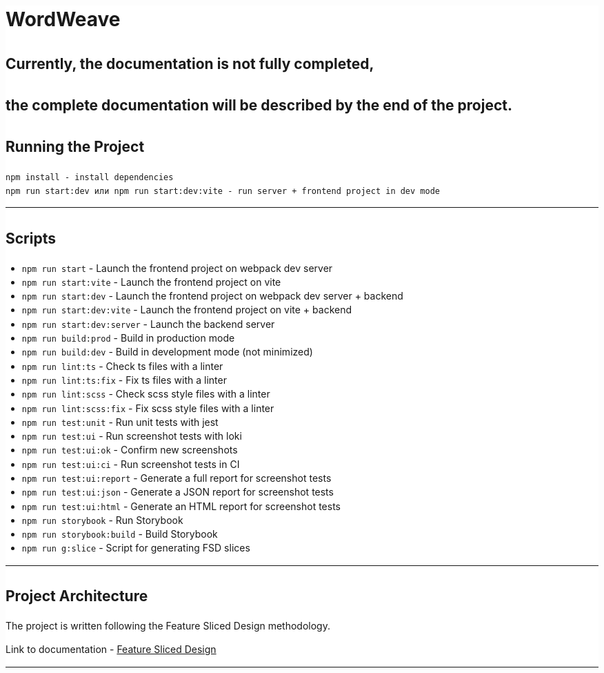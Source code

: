 # WordWeave

## Currently, the documentation is not fully completed,

## the complete documentation will be described by the end of the project.

## Running the Project

```
npm install - install dependencies
npm run start:dev или npm run start:dev:vite - run server + frontend project in dev mode
```

---

## Scripts

- `npm run start` - Launch the frontend project on webpack dev server
- `npm run start:vite` - Launch the frontend project on vite
- `npm run start:dev` - Launch the frontend project on webpack dev server + backend
- `npm run start:dev:vite` - Launch the frontend project on vite + backend
- `npm run start:dev:server` - Launch the backend server
- `npm run build:prod` - Build in production mode
- `npm run build:dev` - Build in development mode (not minimized)
- `npm run lint:ts` - Check ts files with a linter
- `npm run lint:ts:fix` - Fix ts files with a linter
- `npm run lint:scss` - Check scss style files with a linter
- `npm run lint:scss:fix` - Fix scss style files with a linter
- `npm run test:unit` - Run unit tests with jest
- `npm run test:ui` - Run screenshot tests with loki
- `npm run test:ui:ok` - Confirm new screenshots
- `npm run test:ui:ci` - Run screenshot tests in CI
- `npm run test:ui:report` - Generate a full report for screenshot tests
- `npm run test:ui:json` - Generate a JSON report for screenshot tests
- `npm run test:ui:html` - Generate an HTML report for screenshot tests
- `npm run storybook` - Run Storybook
- `npm run storybook:build` - Build Storybook
- `npm run g:slice` - Script for generating FSD slices

---

## Project Architecture

The project is written following the Feature Sliced Design methodology.

Link to documentation - [Feature Sliced Design](https://feature-sliced.design/docs/get-started/tutorial)

---